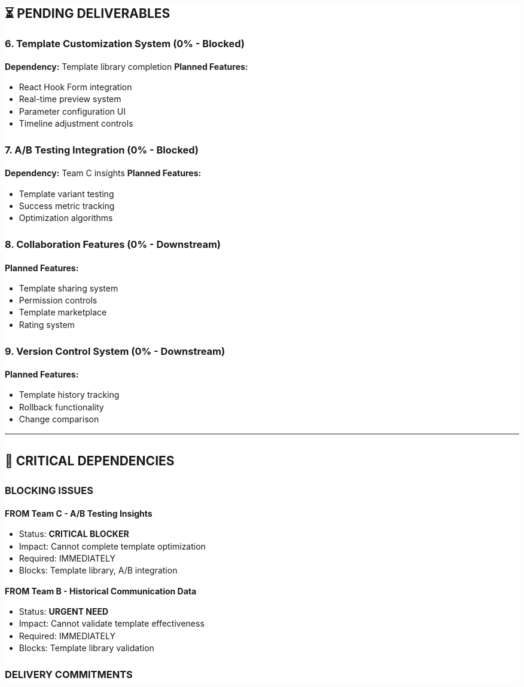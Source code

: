 
## ⏳ PENDING DELIVERABLES

### 6. Template Customization System (0% - Blocked)
**Dependency:** Template library completion
**Planned Features:**
- React Hook Form integration
- Real-time preview system
- Parameter configuration UI
- Timeline adjustment controls

### 7. A/B Testing Integration (0% - Blocked)
**Dependency:** Team C insights
**Planned Features:**
- Template variant testing
- Success metric tracking
- Optimization algorithms

### 8. Collaboration Features (0% - Downstream)
**Planned Features:**
- Template sharing system
- Permission controls
- Template marketplace
- Rating system

### 9. Version Control System (0% - Downstream)
**Planned Features:**
- Template history tracking
- Rollback functionality
- Change comparison

---

## 🚨 CRITICAL DEPENDENCIES

### BLOCKING ISSUES

**FROM Team C - A/B Testing Insights**
- Status: **CRITICAL BLOCKER**
- Impact: Cannot complete template optimization
- Required: IMMEDIATELY
- Blocks: Template library, A/B integration

**FROM Team B - Historical Communication Data**
- Status: **URGENT NEED**
- Impact: Cannot validate template effectiveness
- Required: IMMEDIATELY
- Blocks: Template library validation

### DELIVERY COMMITMENTS
